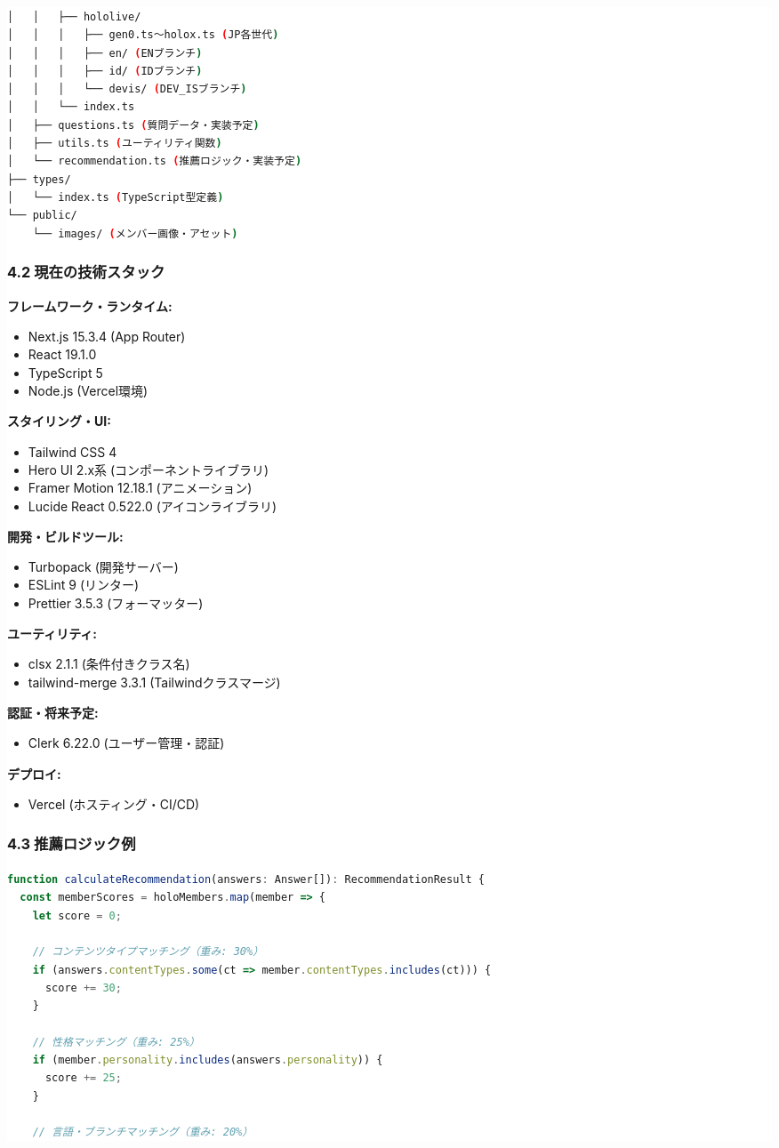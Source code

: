 ```bash
│   │   ├── hololive/
│   │   │   ├── gen0.ts〜holox.ts (JP各世代)
│   │   │   ├── en/ (ENブランチ)
│   │   │   ├── id/ (IDブランチ)
│   │   │   └── devis/ (DEV_ISブランチ)
│   │   └── index.ts
│   ├── questions.ts (質問データ・実装予定)
│   ├── utils.ts (ユーティリティ関数)
│   └── recommendation.ts (推薦ロジック・実装予定)
├── types/
│   └── index.ts (TypeScript型定義)
└── public/
    └── images/ (メンバー画像・アセット)
```

### 4.2 現在の技術スタック

**フレームワーク・ランタイム:**

- Next.js 15.3.4 (App Router)
- React 19.1.0
- TypeScript 5
- Node.js (Vercel環境)

**スタイリング・UI:**

- Tailwind CSS 4
- Hero UI 2.x系 (コンポーネントライブラリ)
- Framer Motion 12.18.1 (アニメーション)
- Lucide React 0.522.0 (アイコンライブラリ)

**開発・ビルドツール:**

- Turbopack (開発サーバー)
- ESLint 9 (リンター)
- Prettier 3.5.3 (フォーマッター)

**ユーティリティ:**

- clsx 2.1.1 (条件付きクラス名)
- tailwind-merge 3.3.1 (Tailwindクラスマージ)

**認証・将来予定:**

- Clerk 6.22.0 (ユーザー管理・認証)

**デプロイ:**

- Vercel (ホスティング・CI/CD)

### 4.3 推薦ロジック例

```typescript
function calculateRecommendation(answers: Answer[]): RecommendationResult {
  const memberScores = holoMembers.map(member => {
    let score = 0;

    // コンテンツタイプマッチング（重み: 30%）
    if (answers.contentTypes.some(ct => member.contentTypes.includes(ct))) {
      score += 30;
    }

    // 性格マッチング（重み: 25%）
    if (member.personality.includes(answers.personality)) {
      score += 25;
    }

    // 言語・ブランチマッチング（重み: 20%）
```